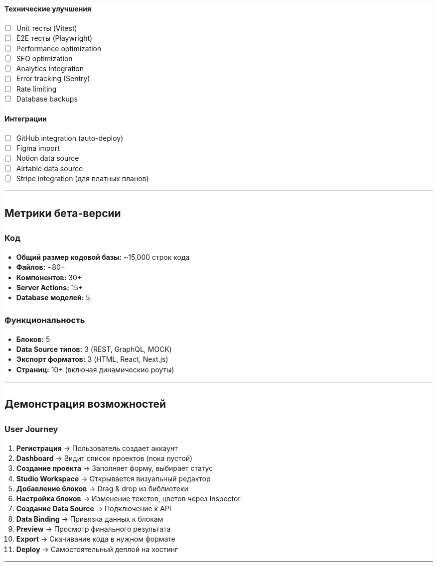 #### Технические улучшения
- [ ] Unit тесты (Vitest)
- [ ] E2E тесты (Playwright)
- [ ] Performance optimization
- [ ] SEO optimization
- [ ] Analytics integration
- [ ] Error tracking (Sentry)
- [ ] Rate limiting
- [ ] Database backups

#### Интеграции
- [ ] GitHub integration (auto-deploy)
- [ ] Figma import
- [ ] Notion data source
- [ ] Airtable data source
- [ ] Stripe integration (для платных планов)

---

## Метрики бета-версии

### Код
- **Общий размер кодовой базы:** ~15,000 строк кода
- **Файлов:** ~80+
- **Компонентов:** 30+
- **Server Actions:** 15+
- **Database моделей:** 5

### Функциональность
- **Блоков:** 5
- **Data Source типов:** 3 (REST, GraphQL, MOCK)
- **Экспорт форматов:** 3 (HTML, React, Next.js)
- **Страниц:** 10+ (включая динамические роуты)

---

## Демонстрация возможностей

### User Journey

1. **Регистрация** → Пользователь создает аккаунт
2. **Dashboard** → Видит список проектов (пока пустой)
3. **Создание проекта** → Заполняет форму, выбирает статус
4. **Studio Workspace** → Открывается визуальный редактор
5. **Добавление блоков** → Drag & drop из библиотеки
6. **Настройка блоков** → Изменение текстов, цветов через Inspector
7. **Создание Data Source** → Подключение к API
8. **Data Binding** → Привязка данных к блокам
9. **Preview** → Просмотр финального результата
10. **Export** → Скачивание кода в нужном формате
11. **Deploy** → Самостоятельный деплой на хостинг

---